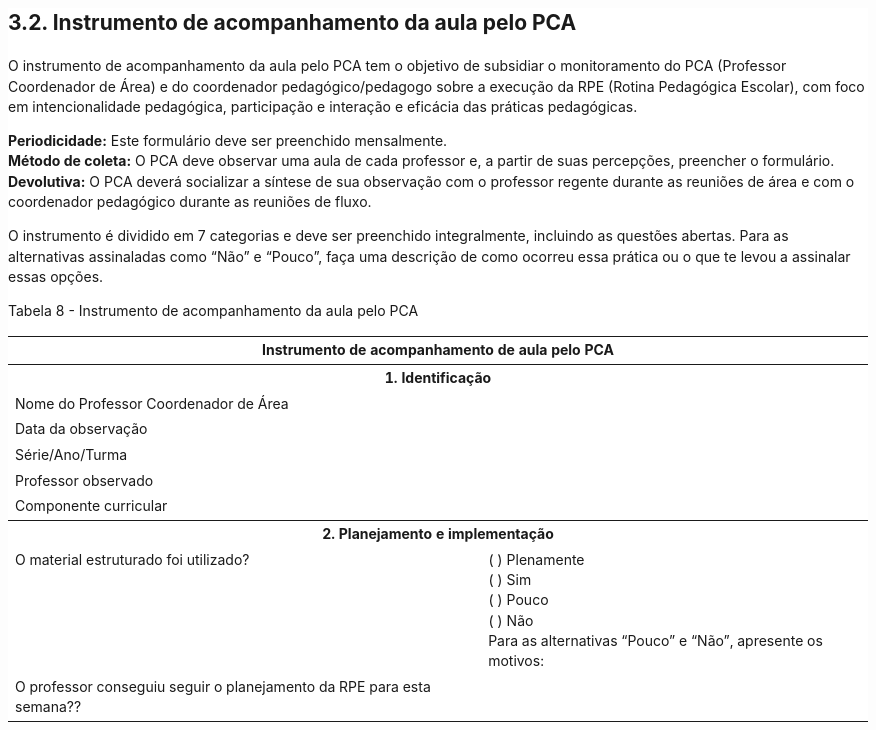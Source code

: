 ## 3.2. Instrumento de acompanhamento da aula pelo PCA

O instrumento de acompanhamento da aula pelo PCA tem o objetivo de subsidiar o monitoramento do PCA (Professor Coordenador de Área) e do coordenador pedagógico/pedagogo sobre a execução da RPE (Rotina Pedagógica Escolar), com foco em intencionalidade pedagógica, participação e interação e eficácia das práticas pedagógicas.

**Periodicidade:** Este formulário deve ser preenchido mensalmente.  
**Método de coleta:** O PCA deve observar uma aula de cada professor e, a partir de suas percepções, preencher o formulário.  
**Devolutiva:** O PCA deverá socializar a síntese de sua observação com o professor regente durante as reuniões de área e com o coordenador pedagógico durante as reuniões de fluxo.

O instrumento é dividido em 7 categorias e deve ser preenchido integralmente, incluindo as questões abertas. Para as alternativas assinaladas como “Não” e “Pouco”, faça uma descrição de como ocorreu essa prática ou o que te levou a assinalar essas opções.

Tabela 8 \- Instrumento de acompanhamento da aula pelo PCA

<table>
	<thead>
		<tr>
			<th colspan="2">Instrumento de acompanhamento de aula pelo PCA</th>
		</tr>
	</thead>
	<tbody>
	<tr>
		<th colspan="2">1. Identificação</th>
	</tr>
	<tr>
		<td>Nome do Professor Coordenador de Área</td>
		<td></td>
	</tr>
	<tr>
		<td>Data da observação</td>
		<td></td>
	</tr>
	<tr>
		<td>Série/Ano/Turma</td>
		<td></td>
	</tr>
	<tr>
		<td>Professor observado</td>
		<td></td>
	</tr>
	<tr>
		<td>Componente curricular</td>
		<td></td>
	</tr>
	<tr>
		<th colspan="2">2. Planejamento e implementação</th>
	</tr>
	<tr>
		<td>O material estruturado foi utilizado?</td>
		<td>
			( ) Plenamente <br>
			( ) Sim <br>
			( ) Pouco <br>
			( ) Não<br> 
			Para as alternativas “Pouco” e “Não”, apresente os motivos:
		</td>
	</tr>
	<tr>
		<td>O professor conseguiu seguir o planejamento da RPE para esta semana??</td>
		<td>